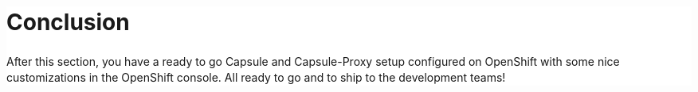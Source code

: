 # Conclusion
After this section, you have a ready to go Capsule and Capsule-Proxy setup configured on OpenShift with some nice customizations in the OpenShift console. All ready to go and to ship to the development teams!

